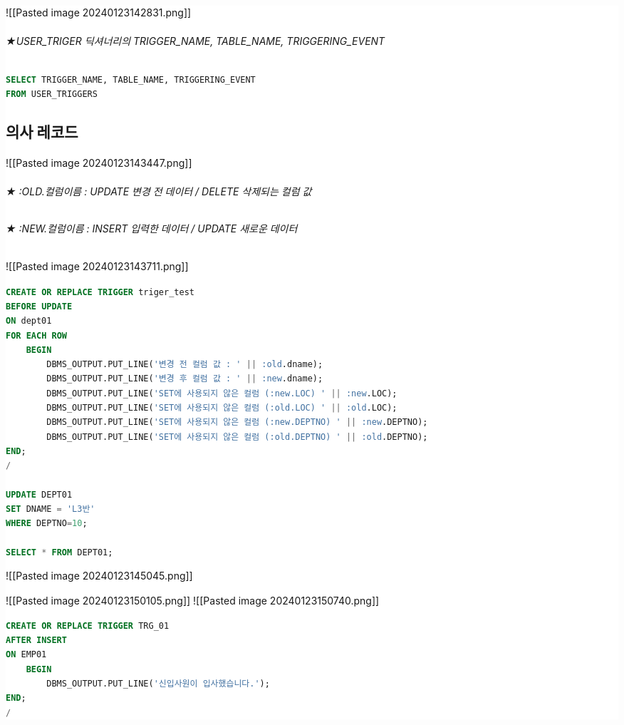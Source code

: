 ![[Pasted image 20240123142831.png]]
###### ★USER_TRIGER 딕셔너리의 TRIGGER_NAME, TABLE_NAME, TRIGGERING_EVENT
```SQL
SELECT TRIGGER_NAME, TABLE_NAME, TRIGGERING_EVENT
FROM USER_TRIGGERS
```
## 의사 레코드
![[Pasted image 20240123143447.png]]
###### ★ :OLD.컬럼이름 : UPDATE 변경 전 데이터 / DELETE 삭제되는 컬럼 값
###### ★ :NEW.컬럼이름 : INSERT 입력한 데이터 / UPDATE 새로운 데이터

![[Pasted image 20240123143711.png]]

```SQL
CREATE OR REPLACE TRIGGER triger_test
BEFORE UPDATE
ON dept01
FOR EACH ROW
	BEGIN
		DBMS_OUTPUT.PUT_LINE('변경 전 컬럼 값 : ' || :old.dname);
		DBMS_OUTPUT.PUT_LINE('변경 후 컬럼 값 : ' || :new.dname);
		DBMS_OUTPUT.PUT_LINE('SET에 사용되지 않은 컬럼 (:new.LOC) ' || :new.LOC);
		DBMS_OUTPUT.PUT_LINE('SET에 사용되지 않은 컬럼 (:old.LOC) ' || :old.LOC);
		DBMS_OUTPUT.PUT_LINE('SET에 사용되지 않은 컬럼 (:new.DEPTNO) ' || :new.DEPTNO);
		DBMS_OUTPUT.PUT_LINE('SET에 사용되지 않은 컬럼 (:old.DEPTNO) ' || :old.DEPTNO);
END;
/

UPDATE DEPT01
SET DNAME = 'L3반'
WHERE DEPTNO=10;

SELECT * FROM DEPT01;
```

![[Pasted image 20240123145045.png]]

![[Pasted image 20240123150105.png]]
![[Pasted image 20240123150740.png]]
```SQL
CREATE OR REPLACE TRIGGER TRG_01
AFTER INSERT
ON EMP01
	BEGIN
		DBMS_OUTPUT.PUT_LINE('신입사원이 입사했습니다.');
END;
/
```
